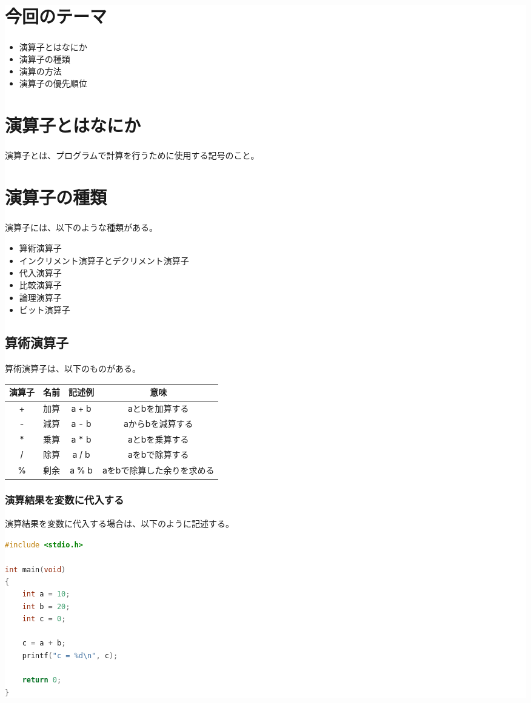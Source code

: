 # 今回のテーマ

- 演算子とはなにか
- 演算子の種類
- 演算の方法
- 演算子の優先順位

# 演算子とはなにか

演算子とは、プログラムで計算を行うために使用する記号のこと。

# 演算子の種類

演算子には、以下のような種類がある。

- 算術演算子
- インクリメント演算子とデクリメント演算子
- 代入演算子
- 比較演算子
- 論理演算子
- ビット演算子

## 算術演算子

算術演算子は、以下のものがある。

| 演算子 | 名前 |  記述例  |       意味       |
|:---:|:--:|:-----:|:--------------:|
|  +  | 加算 | a + b |    aとbを加算する    |
|  -  | 減算 | a - b |   aからbを減算する    |
|  *  | 乗算 | a * b |    aとbを乗算する    |
|  /  | 除算 | a / b |    aをbで除算する    |
|  %  | 剰余 | a % b | aをbで除算した余りを求める |

### 演算結果を変数に代入する

演算結果を変数に代入する場合は、以下のように記述する。

```c
#include <stdio.h>

int main(void)
{
    int a = 10;
    int b = 20;
    int c = 0;

    c = a + b;
    printf("c = %d\n", c);

    return 0;
}
```
